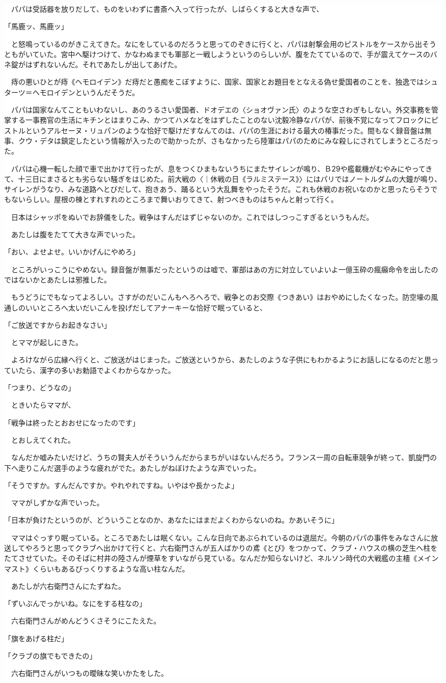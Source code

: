 　パパは受話器を放りだして、ものをいわずに書斎へ入って行ったが、しばらくすると大きな声で、

「馬鹿ッ、馬鹿ッ」

　と怒鳴っているのがきこえてきた。なにをしているのだろうと思ってのぞきに行くと、パパは射撃会用のピストルをケースから出そうともがいていた。宮中へ駆けつけて、かなわぬまでも軍部と一戦しようというのらしいが、腹をたてているので、手が震えてケースのバネ錠がはずれないんだ。それであたしが出してあげた。

　痔の悪いひとが痔《ヘモロイデン》だ痔だと愚痴をこぼすように、国家、国家とお題目をとなえる偽せ愛国者のことを、独逸ではシュターツ＝ヘモロイデンというんだそうだ。

　パパは国家なんてこともいわないし、あのうるさい愛国者、ドオデエの〈ショオヴァン氏〉のような空さわぎもしない。外交事務を管掌する一事務官の生活にキチンとはまりこみ、かつてハメなどをはずしたことのない沈毅冷静なパパが、前後不覚になってフロックにピストルというアルセーヌ・リュパンのような恰好で駆けだすなんてのは、パパの生涯における最大の椿事だった。間もなく録音盤は無事、クウ・デタは鎮定したという情報が入ったので助かったが、さもなかったら陸軍はパパのためにみな殺しにされてしまうところだった。

　パパは心機一転した顔で車で出かけて行ったが、息をつくひまもないうちにまたサイレンが鳴り、Ｂ29や艦載機がむやみにやってきて、十三日にまさるとも劣らない騒ぎをはじめた。前大戦の〈｜休戦の日《ラルミステース》〉にはパリではノートルダムの大鐘が鳴り、サイレンがうなり、みな道路へとびだして、抱きあう、踊るという大乱舞をやったそうだ。これも休戦のお祝いなのかと思ったらそうでもないらしい。屋根の棟とすれすれのところまで舞いおりてきて、射つべきものはちゃんと射って行く。

　日本はシャッポをぬいでお辞儀をした。戦争はすんだはずじゃないのか。これではしつっこすぎるというもんだ。

　あたしは腹をたてて大きな声でいった。

「おい、よせよせ。いいかげんにやめろ」

　ところがいっこうにやめない。録音盤が無事だったというのは嘘で、軍部はあの方に対立していよいよ一億玉砕の瘋癲命令を出したのではないかとあたしは邪推した。

　もうどうにでもなってよろしい。さすがのだいこんもへろへろで、戦争とのお交際《つきあい》はおやめにしたくなった。防空壕の風通しのいいところへ太いだいこんを投げだしてアナーキーな恰好で眠っていると、

「ご放送ですからお起きなさい」

　とママが起しにきた。

　よろけながら広縁へ行くと、ご放送がはじまった。ご放送というから、あたしのような子供にもわかるようにお話しになるのだと思っていたら、漢字の多いお勅語でよくわからなかった。

「つまり、どうなの」

　ときいたらママが、

「戦争は終ったとおおせになったのです」

　とおしえてくれた。

　なんだか嘘みたいだけど、うちの賢夫人がそういうんだからまちがいはないんだろう。フランス一周の自転車競争が終って、凱旋門の下へ走りこんだ選手のような疲れがでた。あたしがねぼけたような声でいった。

「そうですか。すんだんですか。やれやれですね。いやはや長かったよ」

　ママがしずかな声でいった。

「日本が負けたというのが、どういうことなのか、あなたにはまだよくわからないのね。かあいそうに」

　ママはぐっすり眠っている。ところであたしは眠くない。こんな日向であぶられているのは退屈だ。今朝のパパの事件をみなさんに放送してやろうと思ってクラブへ出かけて行くと、六右衛門さんが五人ばかりの鳶《とび》をつかって、クラブ・ハウスの横の芝生へ柱をたてさせていた。そのそばに村井の陸さんが煙草をすいながら見ている。なんだか知らないけど、ネルソン時代の大戦艦の主檣《メインマスト》くらいもあるびっくりするような高い柱なんだ。

　あたしが六右衛門さんにたずねた。

「ずいぶんでっかいね。なにをする柱なの」

　六右衛門さんがめんどうくさそうにこたえた。

「旗をあげる柱だ」

「クラブの旗でもできたの」

　六右衛門さんがいつもの曖昧な笑いかたをした。
